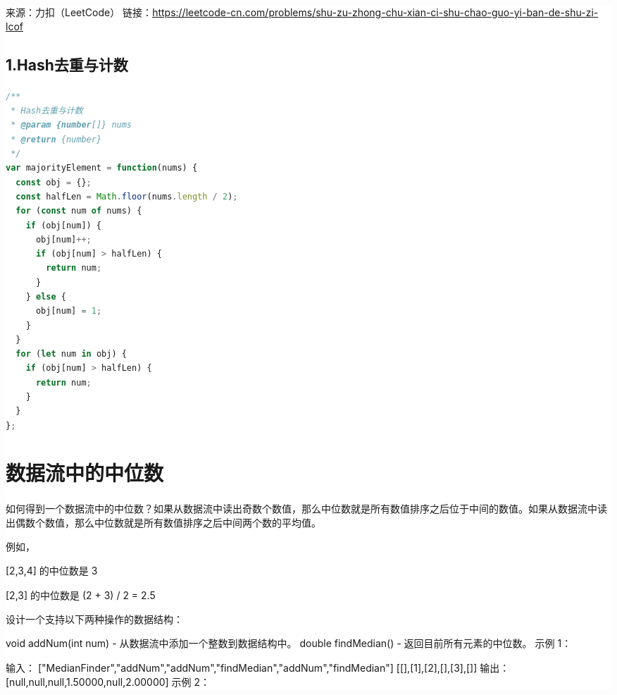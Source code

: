 来源：力扣（LeetCode）
链接：https://leetcode-cn.com/problems/shu-zu-zhong-chu-xian-ci-shu-chao-guo-yi-ban-de-shu-zi-lcof

## 1.Hash去重与计数

```js
/**
 * Hash去重与计数
 * @param {number[]} nums
 * @return {number}
 */
var majorityElement = function(nums) {
  const obj = {};
  const halfLen = Math.floor(nums.length / 2);
  for (const num of nums) {
    if (obj[num]) {
      obj[num]++;
      if (obj[num] > halfLen) {
        return num;
      }
    } else {
      obj[num] = 1;
    }
  }
  for (let num in obj) {
    if (obj[num] > halfLen) {
      return num;
    }
  }
};
```

# 数据流中的中位数


如何得到一个数据流中的中位数？如果从数据流中读出奇数个数值，那么中位数就是所有数值排序之后位于中间的数值。如果从数据流中读出偶数个数值，那么中位数就是所有数值排序之后中间两个数的平均值。


例如，

[2,3,4] 的中位数是 3

[2,3] 的中位数是 (2 + 3) / 2 = 2.5

设计一个支持以下两种操作的数据结构：

void addNum(int num) - 从数据流中添加一个整数到数据结构中。
double findMedian() - 返回目前所有元素的中位数。
示例 1：

输入：
["MedianFinder","addNum","addNum","findMedian","addNum","findMedian"]
[[],[1],[2],[],[3],[]]
输出：[null,null,null,1.50000,null,2.00000]
示例 2：
